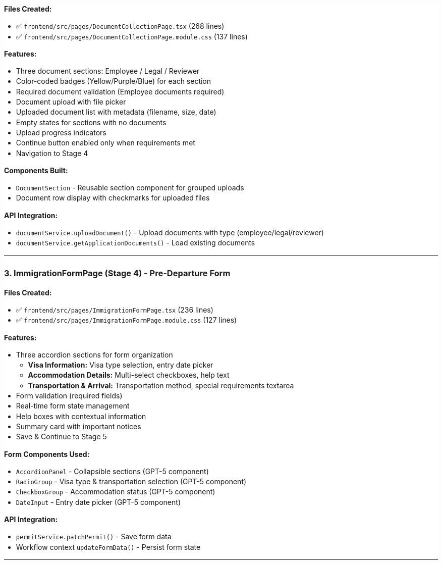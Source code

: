 **Files Created:**
- ✅ `frontend/src/pages/DocumentCollectionPage.tsx` (268 lines)
- ✅ `frontend/src/pages/DocumentCollectionPage.module.css` (137 lines)

**Features:**
- Three document sections: Employee / Legal / Reviewer
- Color-coded badges (Yellow/Purple/Blue) for each section
- Required document validation (Employee documents required)
- Document upload with file picker
- Uploaded document list with metadata (filename, size, date)
- Empty states for sections with no documents
- Upload progress indicators
- Continue button enabled only when requirements met
- Navigation to Stage 4

**Components Built:**
- `DocumentSection` - Reusable section component for grouped uploads
- Document row display with checkmarks for uploaded files

**API Integration:**
- `documentService.uploadDocument()` - Upload documents with type (employee/legal/reviewer)
- `documentService.getApplicationDocuments()` - Load existing documents

---

### **3. ImmigrationFormPage (Stage 4) - Pre-Departure Form**

**Files Created:**
- ✅ `frontend/src/pages/ImmigrationFormPage.tsx` (236 lines)
- ✅ `frontend/src/pages/ImmigrationFormPage.module.css` (127 lines)

**Features:**
- Three accordion sections for form organization
  - **Visa Information:** Visa type selection, entry date picker
  - **Accommodation Details:** Multi-select checkboxes, help text
  - **Transportation & Arrival:** Transportation method, special requirements textarea
- Form validation (required fields)
- Real-time form state management
- Help boxes with contextual information
- Summary card with important notices
- Save & Continue to Stage 5

**Form Components Used:**
- `AccordionPanel` - Collapsible sections (GPT-5 component)
- `RadioGroup` - Visa type & transportation selection (GPT-5 component)
- `CheckboxGroup` - Accommodation status (GPT-5 component)
- `DateInput` - Entry date picker (GPT-5 component)

**API Integration:**
- `permitService.patchPermit()` - Save form data
- Workflow context `updateFormData()` - Persist form state

---
